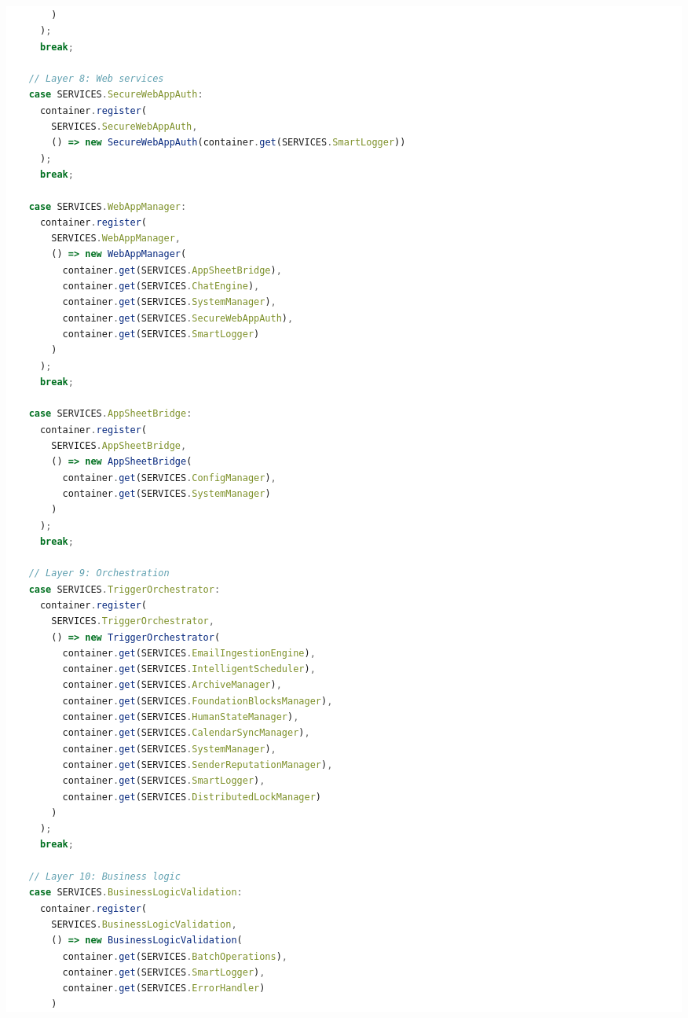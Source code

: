 ```javascript
        )
      );
      break;

    // Layer 8: Web services
    case SERVICES.SecureWebAppAuth:
      container.register(
        SERVICES.SecureWebAppAuth,
        () => new SecureWebAppAuth(container.get(SERVICES.SmartLogger))
      );
      break;

    case SERVICES.WebAppManager:
      container.register(
        SERVICES.WebAppManager,
        () => new WebAppManager(
          container.get(SERVICES.AppSheetBridge),
          container.get(SERVICES.ChatEngine),
          container.get(SERVICES.SystemManager),
          container.get(SERVICES.SecureWebAppAuth),
          container.get(SERVICES.SmartLogger)
        )
      );
      break;

    case SERVICES.AppSheetBridge:
      container.register(
        SERVICES.AppSheetBridge,
        () => new AppSheetBridge(
          container.get(SERVICES.ConfigManager),
          container.get(SERVICES.SystemManager)
        )
      );
      break;

    // Layer 9: Orchestration
    case SERVICES.TriggerOrchestrator:
      container.register(
        SERVICES.TriggerOrchestrator,
        () => new TriggerOrchestrator(
          container.get(SERVICES.EmailIngestionEngine),
          container.get(SERVICES.IntelligentScheduler),
          container.get(SERVICES.ArchiveManager),
          container.get(SERVICES.FoundationBlocksManager),
          container.get(SERVICES.HumanStateManager),
          container.get(SERVICES.CalendarSyncManager),
          container.get(SERVICES.SystemManager),
          container.get(SERVICES.SenderReputationManager),
          container.get(SERVICES.SmartLogger),
          container.get(SERVICES.DistributedLockManager)
        )
      );
      break;

    // Layer 10: Business logic
    case SERVICES.BusinessLogicValidation:
      container.register(
        SERVICES.BusinessLogicValidation,
        () => new BusinessLogicValidation(
          container.get(SERVICES.BatchOperations),
          container.get(SERVICES.SmartLogger),
          container.get(SERVICES.ErrorHandler)
        )
```